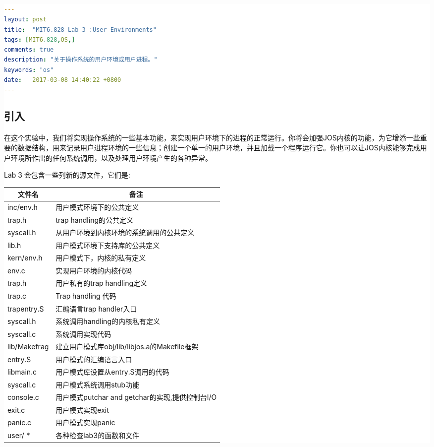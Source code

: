 ```yaml
---
layout: post
title:  "MIT6.828 Lab 3 :User Environments"
tags: [MIT6.828,OS,]
comments: true
description: "关于操作系统的用户环境或用户进程。"
keywords: "os"
date:   2017-03-08 14:40:22 +0800
---
```



## 引入

在这个实验中，我们将实现操作系统的一些基本功能，来实现用户环境下的进程的正常运行。你将会加强JOS内核的功能，为它增添一些重要的数据结构，用来记录用户进程环境的一些信息；创建一个单一的用户环境，并且加载一个程序运行它。你也可以让JOS内核能够完成用户环境所作出的任何系统调用，以及处理用户环境产生的各种异常。


Lab 3 会包含一些列新的源文件，它们是:

|文件名|备注|
|---|---|
|inc/env.h  |   用户模式环境下的公共定义|
|trap.h         |     trap handling的公共定义
|syscall.h  | 从用户环境到内核环境的系统调用的公共定义
|lib.h        |   用户模式环境下支持库的公共定义
|kern/env.h  | 用户模式下，内核的私有定义
|env.c |  实现用户环境的内核代码
|trap.h | 用户私有的trap handling定义
|trap.c  |Trap handling 代码
|trapentry.S| 汇编语言trap handler入口
|syscall.h  |系统调用handling的内核私有定义
|syscall.c  | 系统调用实现代码
|lib/Makefrag  |  建立用户模式库obj/lib/libjos.a的Makefile框架
|entry.S |用户模式的汇编语言入口
|libmain.c  | 用户模式库设置从entry.S调用的代码
|syscall.c   |用户模式系统调用stub功能
|console.c  | 用户模式putchar and getchar的实现,提供控制台I/O
|exit.c  |用户模式实现exit
|panic.c| 用户模式实现panic
|user/ *  | 各种检查lab3的函数和文件
